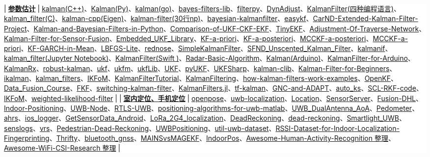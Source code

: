 |     **[参数估计](导航定位建图开源项目记录.md#Estimate)**     | [kalman(C++)](https://github.com/mherb/kalman)、[Kalman(Py)](https://github.com/balzer82/Kalman)、[kalman(go)](https://github.com/konimarti/kalman)、[bayes-filters-lib](https://github.com/robotology/bayes-filters-lib)、[filterpy](https://github.com/rlabbe/filterpy)、[DynAdjust](https://github.com/icsm-au/DynAdjust)、[KalmanFilter(四种编程语言)](https://github.com/mannyray/KalmanFilter)、[kalman_filter(C)](https://github.com/xiahouzuoxin/kalman_filter)、[kalman-cpp(Eigen)](https://github.com/hmartiro/kalman-cpp)、[kalman-filter(30行np)](https://github.com/zziz/kalman-filter)、[bayesian-kalmanfilter](https://github.com/r9y9/bayesian-kalmanfilter)、[easykf](https://github.com/jeremyfix/easykf)、[CarND-Extended-Kalman-Filter-Project](https://github.com/udacity/CarND-Extended-Kalman-Filter-Project)、[Kalman-and-Bayesian-Filters-in-Python](https://github.com/rlabbe/Kalman-and-Bayesian-Filters-in-Python)、[Comparison-of-UKF-CKF-EKF](https://github.com/korken89/Comparison-of-UKF-CKF-EKF)、[TinyEKF](https://github.com/simondlevy/TinyEKF)、[Adjustment-Of-Traverse-Network](https://github.com/AkexStar/Adjustment-Of-Traverse-Network)、[Kalman-Filter-for-Sensor-Fusion](https://github.com/sharathsrini/Kalman-Filter-for-Sensor-Fusion)、[Embedded_UKF_Library](https://github.com/pronenewbits/Embedded_UKF_Library)、[KF-a-priori](https://github.com/Maria-Kulikova/KF-a-priori)、[KF-a-posteriori](https://github.com/Maria-Kulikova/KF-a-posteriori)、[MCCKF-a-posteriori](https://github.com/Maria-Kulikova/MCCKF-a-posteriori)、[MCCKF-a-priori](https://github.com/Maria-Kulikova/MCCKF-a-priori)、[KF-GARCH-in-Mean](https://github.com/Maria-Kulikova/KF-GARCH-in-Mean)、[LBFGS-Lite](https://github.com/ZJU-FAST-Lab/LBFGS-Lite)、[rednose](https://github.com/commaai/rednose)、[SimpleKalmanFilter](https://github.com/denyssene/SimpleKalmanFilter)、[SFND_Unscented_Kalman_Filter](https://github.com/udacity/SFND_Unscented_Kalman_Filter)、[kalmanif](https://github.com/artivis/kalmanif)、[kalman_filter(Jupyter Notebook)](https://github.com/tbmoon/kalman_filter)、[KalmanFilter(Swift )](https://github.com/wearereasonablepeople/KalmanFilter)、[Radar-Basic-Algorithm](https://github.com/flappyimi/Radar-Basic-Algorithm)、[Kalman(Arduino)](https://github.com/rfetick/Kalman)、[KalmanFilter-for-Arduino](https://github.com/nut-code-monkey/KalmanFilter-for-Arduino)、[KalmanRx](https://github.com/kibotu/KalmanRx)、[robust-kalman](https://github.com/milsto/robust-kalman)、[ukf](https://github.com/sfwa/ukf)、[ukfm](https://github.com/CAOR-MINES-ParisTech/ukfm)、[ukfLib](https://github.com/ivo-georgiev/ukfLib)、[UKF](https://github.com/Efreeto/UKF)、[pyUKF](https://github.com/balghane/pyUKF)、[UKFSharp](https://github.com/prozoroff/UKFSharp)、[kalman-clib](https://github.com/sunsided/kalman-clib)、[Kalman-Filter-for-Beginners](https://github.com/philbooks/Kalman-Filter-for-Beginners)、[ikalman](https://github.com/lacker/ikalman)、[kalman_filters](https://github.com/tysik/kalman_filters)、[IKFoM](https://github.com/hku-mars/IKFoM)、[KalmanFilterTutorial](https://github.com/zeal-up/KalmanFilterTutorial)、[KalmanFiltering](https://github.com/irvingzhang/KalmanFiltering)、[how-kalman-filters-work-examples](https://github.com/tuckermcclure/how-kalman-filters-work-examples)、[OpenKF](https://github.com/Al-khwarizmi-780/OpenKF)、[Data_Fusion_Course](https://github.com/Changjing-Liu/Data_Fusion_Course)、[FKF](https://github.com/zarathustr/FKF)、[switching-kalman-filter](https://github.com/tristandeleu/switching-kalman-filter)、[KalmanFilters.jl](https://github.com/JuliaGNSS/KalmanFilters.jl)、[tf-kalman](https://github.com/ansukla/tf-kalman)、[GNC-and-ADAPT](https://github.com/MIT-SPARK/GNC-and-ADAPT)、[auto_ks](https://github.com/cvxgrp/auto_ks)、[SCL-RKF-code](https://github.com/kaiodt/SCL-RKF-code)、[IKFoM](https://github.com/hku-mars/IKFoM)、[weighted-likelihood-filter](https://github.com/gerdm/weighted-likelihood-filter) |
| **[室内定位、手机定位](导航定位建图开源项目记录.md#Indoor)** | [openpose](https://github.com/CMU-Perceptual-Computing-Lab/openpose)、[uwb-localization](https://github.com/lijx10/uwb-localization)、[Location](https://github.com/yyccR/Location)、[SensorServer](https://github.com/umer0586/SensorServer)、[Fusion-DHL](https://github.com/Sachini/Fusion-DHL)、[Indoor-Positioning](https://github.com/GXW19961104/Indoor-Positioning)、[UWB-Node](https://github.com/KitSprout/UWB-Node)、[RTLS-UWB](https://github.com/Mereithhh/RTLS-UWB)、[positioning-algorithms-for-uwb-matlab](https://github.com/cliansang/positioning-algorithms-for-uwb-matlab)、[UWB_DualAntenna_AoA](https://github.com/ETH-PBL/UWB_DualAntenna_AoA)、[Pedometer](https://github.com/mirraico/Pedometer)、[ahrs](https://github.com/Mayitzin/ahrs)、[ios_logger](https://github.com/Varvrar/ios_logger)、[GetSensorData_Android](https://github.com/lopsi/GetSensorData_Android)、[LoRa_2G4_localization](https://github.com/alphaLeporis/LoRa_2G4_localization)、[DeadReckoning](https://github.com/nisargnp/DeadReckoning)、[dead-reckoning](https://github.com/jhultman/dead-reckoning)、[Smartlight_UWB](https://github.com/Zekke-e/Smartlight_UWB)、[senslogs](https://github.com/tyrex-team/senslogs)、[vrs](https://github.com/facebookresearch/vrs)、[Pedestrian-Dead-Reckoning](https://github.com/Zidane-Han/Pedestrian-Dead-Reckoning)、[UWBPositioning](https://github.com/Meihai/UWBPositioning)、[util-uwb-dataset](https://github.com/utiasDSL/util-uwb-dataset)、[RSSI-Dataset-for-Indoor-Localization-Fingerprinting](https://github.com/pspachos/RSSI-Dataset-for-Indoor-Localization-Fingerprinting)、[Thrifty](https://github.com/swkrueger/Thrifty)、[bluetooth_gnss](https://github.com/ykasidit/bluetooth_gnss)、[MAINSvsMAGEKF](https://github.com/Huang-Chuan/MAINSvsMAGEKF)、[IndoorPos](https://github.com/megagao/IndoorPos)、[Awesome-Human-Activity-Recognition 整理](https://github.com/iGNSS/Awesome-Human-Activity-Recognition)、[Awesome-WiFi-CSI-Research 整理](https://github.com/wuzhiguocarter/Awesome-WiFi-CSI-Research) |